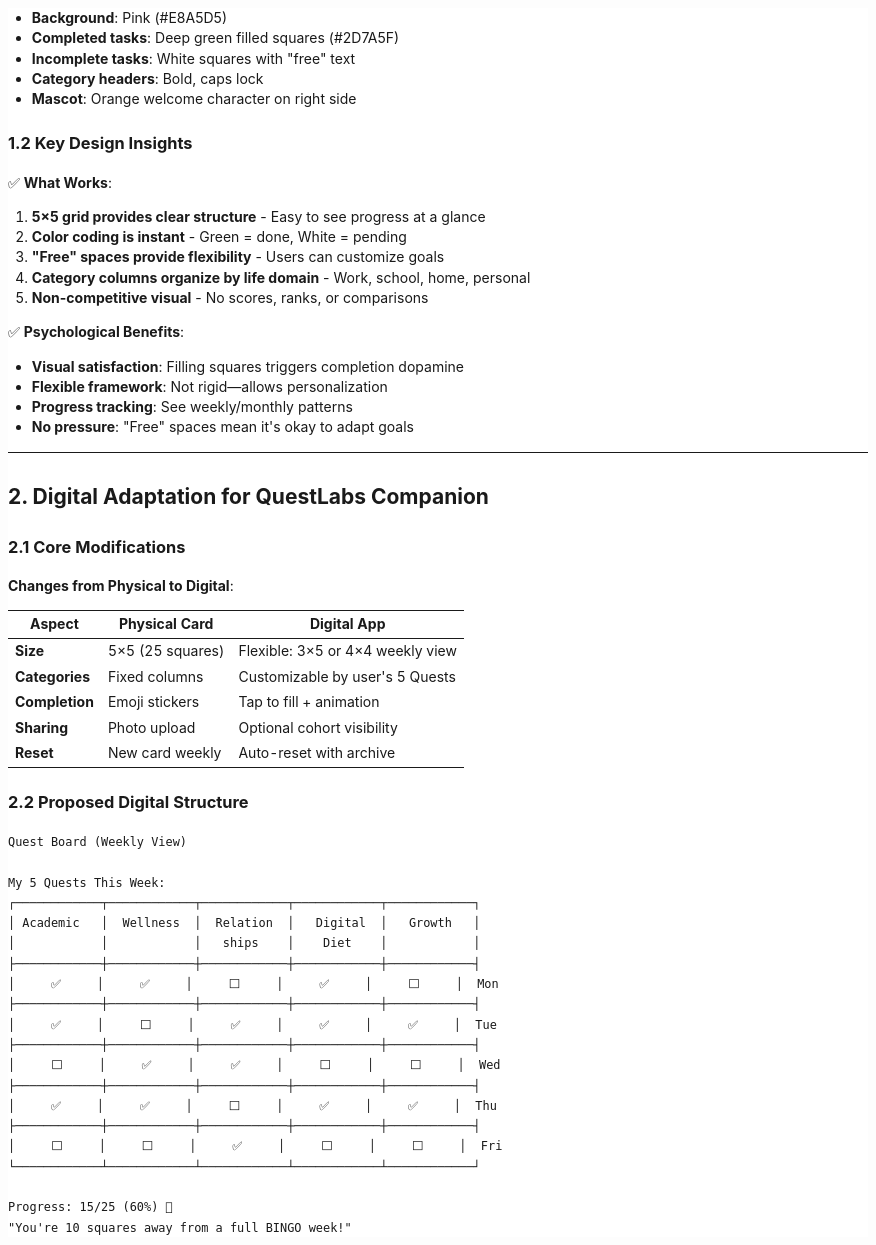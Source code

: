 - **Background**: Pink (#E8A5D5)
- **Completed tasks**: Deep green filled squares (#2D7A5F)
- **Incomplete tasks**: White squares with "free" text
- **Category headers**: Bold, caps lock
- **Mascot**: Orange welcome character on right side

### 1.2 Key Design Insights

✅ **What Works**:

1. **5×5 grid provides clear structure** - Easy to see progress at a glance
2. **Color coding is instant** - Green = done, White = pending
3. **"Free" spaces provide flexibility** - Users can customize goals
4. **Category columns organize by life domain** - Work, school, home, personal
5. **Non-competitive visual** - No scores, ranks, or comparisons

✅ **Psychological Benefits**:

- **Visual satisfaction**: Filling squares triggers completion dopamine
- **Flexible framework**: Not rigid—allows personalization
- **Progress tracking**: See weekly/monthly patterns
- **No pressure**: "Free" spaces mean it's okay to adapt goals

---

## 2. Digital Adaptation for QuestLabs Companion

### 2.1 Core Modifications

**Changes from Physical to Digital**:

| Aspect         | Physical Card    | Digital App                      |
| -------------- | ---------------- | -------------------------------- |
| **Size**       | 5×5 (25 squares) | Flexible: 3×5 or 4×4 weekly view |
| **Categories** | Fixed columns    | Customizable by user's 5 Quests  |
| **Completion** | Emoji stickers   | Tap to fill + animation          |
| **Sharing**    | Photo upload     | Optional cohort visibility       |
| **Reset**      | New card weekly  | Auto-reset with archive          |

### 2.2 Proposed Digital Structure

```
Quest Board (Weekly View)

My 5 Quests This Week:
┌────────────┬────────────┬────────────┬────────────┬────────────┐
│ Academic   │  Wellness  │  Relation  │   Digital  │   Growth   │
│            │            │   ships    │    Diet    │            │
├────────────┼────────────┼────────────┼────────────┼────────────┤
│     ✅     │     ✅     │     ⬜     │     ✅     │     ⬜     │  Mon
├────────────┼────────────┼────────────┼────────────┼────────────┤
│     ✅     │     ⬜     │     ✅     │     ✅     │     ✅     │  Tue
├────────────┼────────────┼────────────┼────────────┼────────────┤
│     ⬜     │     ✅     │     ✅     │     ⬜     │     ⬜     │  Wed
├────────────┼────────────┼────────────┼────────────┼────────────┤
│     ✅     │     ✅     │     ⬜     │     ✅     │     ✅     │  Thu
├────────────┼────────────┼────────────┼────────────┼────────────┤
│     ⬜     │     ⬜     │     ✅     │     ⬜     │     ⬜     │  Fri
└────────────┴────────────┴────────────┴────────────┴────────────┘

Progress: 15/25 (60%) 🎉
"You're 10 squares away from a full BINGO week!"
```